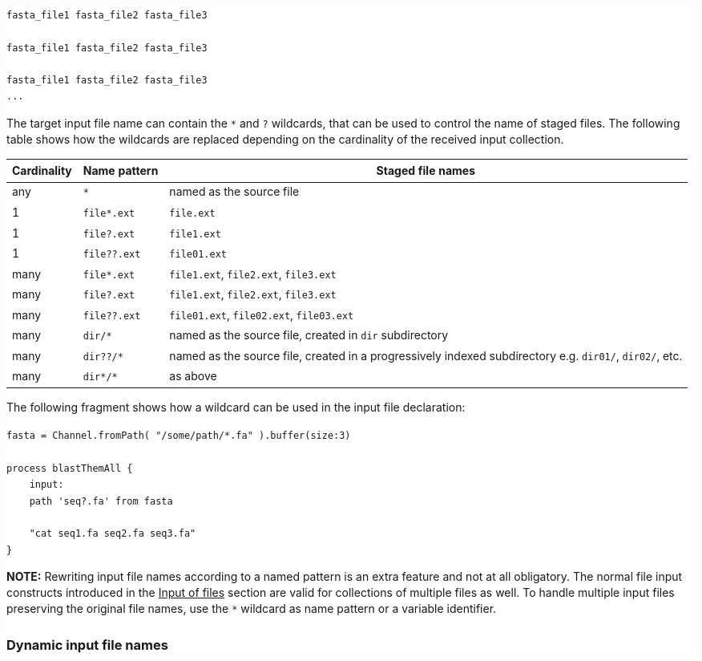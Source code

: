 ```
fasta_file1 fasta_file2 fasta_file3

fasta_file1 fasta_file2 fasta_file3

fasta_file1 fasta_file2 fasta_file3
...
```

The target input file name can contain the `*` and `?` wildcards, that can be used to control the name of staged files. The following table shows how the wildcards are replaced depending on the cardinality of the received input collection.

| Cardinality  | Name pattern  | Staged file names  |
|--------------|---------------|--------------------|
| any   | `*`  | named as the source file  |
| 1     | `file*.ext`  | `file.ext`  |
| 1     | `file?.ext`  | `file1.ext`  |
| 1     | `file??.ext`  | `file01.ext`  |
| many  | `file*.ext`  | `file1.ext`, `file2.ext`, `file3.ext`  |
| many  | `file?.ext`  | `file1.ext`, `file2.ext`, `file3.ext`  |
| many  | `file??.ext`  | `file01.ext`, `file02.ext`, `file03.ext`  |
| many  | `dir/*`  | named as the source file, created in `dir` subdirectory  |
| many  | `dir??/*`  | named as the source file, created in a progressively indexed subdirectory e.g. `dir01/`, `dir02/`, etc.  |
| many  | `dir*/*`  | as above  |

The following fragment shows how a wildcard can be used in the input file declaration:

```
fasta = Channel.fromPath( "/some/path/*.fa" ).buffer(size:3)

process blastThemAll {
    input:
    path 'seq?.fa' from fasta

    "cat seq1.fa seq2.fa seq3.fa"
}
```

**NOTE:** Rewriting input file names according to a named pattern is an extra feature and not at all obligatory. The normal file input constructs introduced in the [Input of files](https://www.nextflow.io/docs/latest/process.html#input-of-files) section are valid for collections of multiple files as well. To handle multiple input files preserving the original file names, use the `*` wildcard as name pattern or a variable identifier.

### Dynamic input file names
